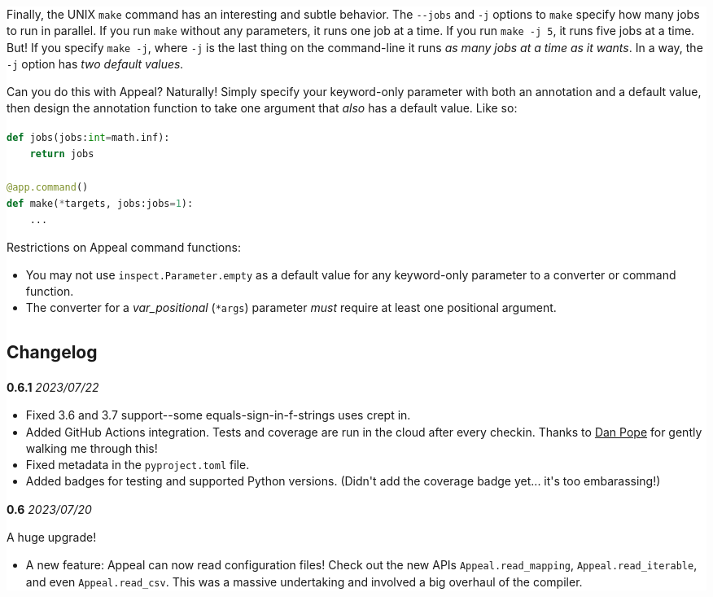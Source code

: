 Finally, the UNIX `make` command has an interesting
and subtle behavior.  The `--jobs` and `-j` options to `make`
specify how many jobs to run in parallel.  If you run
`make` without any parameters, it runs one job at a time.
If you run `make -j 5`, it runs five jobs at a time.  But!
If you specify `make -j`, where `-j` is the last thing on the
command-line it runs *as many jobs at a time as it wants*.
In a way, the `-j` option has *two default values.*

Can you do this with Appeal?  Naturally!  Simply specify
your keyword-only parameter with both an annotation and
a default value, then design the annotation function
to take one argument that *also* has a default value.
Like so:

```Python
def jobs(jobs:int=math.inf):
    return jobs

@app.command()
def make(*targets, jobs:jobs=1):
    ...
```


Restrictions on Appeal command functions:

* You may not use `inspect.Parameter.empty` as a default value
  for any keyword-only parameter to a converter or command function.
* The converter for a *var_positional* (`*args`) parameter
  *must* require at least one positional argument.


## Changelog

**0.6.1**  *2023/07/22*

* Fixed 3.6 and 3.7 support--some equals-sign-in-f-strings
  uses crept in.
* Added GitHub Actions integration.  Tests and
  coverage are run in the cloud after every checkin.
  Thanks to [Dan Pope](https://github.com/lordmauve)
  for gently walking me through this!
* Fixed metadata in the `pyproject.toml` file.
* Added badges for testing and supported Python
  versions.  (Didn't add the coverage badge yet...
  it's too embarassing!)


**0.6** *2023/07/20*

A huge upgrade!

* A new feature: Appeal can now read configuration files!
  Check out the new APIs `Appeal.read_mapping`,
  `Appeal.read_iterable`, and even `Appeal.read_csv`.
  This was a massive undertaking and involved a big
  overhaul of the compiler.
